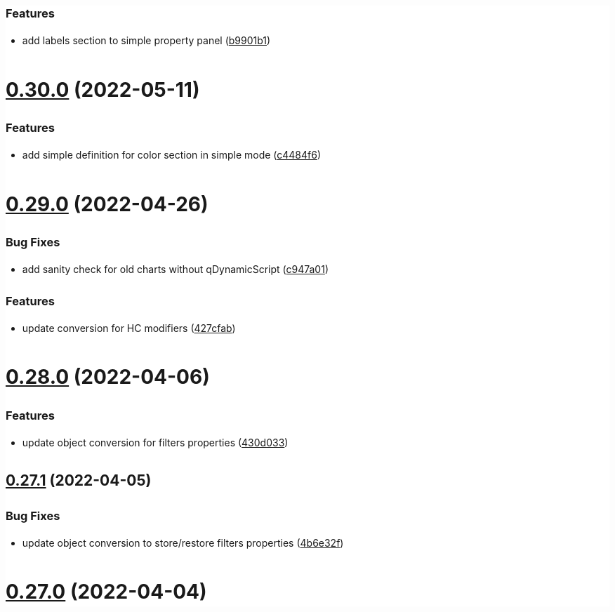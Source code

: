 ### Features

- add labels section to simple property panel ([b9901b1](https://github.com/qlik-oss/nebula.js/commit/b9901b1b10faa764bfd3542d061b54c40e882c15))

# [0.30.0](https://github.com/qlik-oss/nebula.js/compare/@nebula.js/sn-histogram@0.29.0...@nebula.js/sn-histogram@0.30.0) (2022-05-11)

### Features

- add simple definition for color section in simple mode ([c4484f6](https://github.com/qlik-oss/nebula.js/commit/c4484f65f82349d0dd20a4a7a6a297e4f20fdd3f))

# [0.29.0](https://github.com/qlik-oss/nebula.js/compare/@nebula.js/sn-histogram@0.28.0...@nebula.js/sn-histogram@0.29.0) (2022-04-26)

### Bug Fixes

- add sanity check for old charts without qDynamicScript ([c947a01](https://github.com/qlik-oss/nebula.js/commit/c947a0105259ebdeca4a8cbf60be5db8f2042957))

### Features

- update conversion for HC modifiers ([427cfab](https://github.com/qlik-oss/nebula.js/commit/427cfabf65ea46a520500fafec53576233292f3c))

# [0.28.0](https://github.com/qlik-oss/nebula.js/compare/@nebula.js/sn-histogram@0.27.1...@nebula.js/sn-histogram@0.28.0) (2022-04-06)

### Features

- update object conversion for filters properties ([430d033](https://github.com/qlik-oss/nebula.js/commit/430d033511efd1cb72a8081295e136cb7245c8f0))

## [0.27.1](https://github.com/qlik-oss/nebula.js/compare/@nebula.js/sn-histogram@0.27.0...@nebula.js/sn-histogram@0.27.1) (2022-04-05)

### Bug Fixes

- update object conversion to store/restore filters properties ([4b6e32f](https://github.com/qlik-oss/nebula.js/commit/4b6e32f6fb099bb25a31792950ae06c2db9add8e))

# [0.27.0](https://github.com/qlik-oss/nebula.js/compare/@nebula.js/sn-histogram@0.26.0...@nebula.js/sn-histogram@0.27.0) (2022-04-04)
